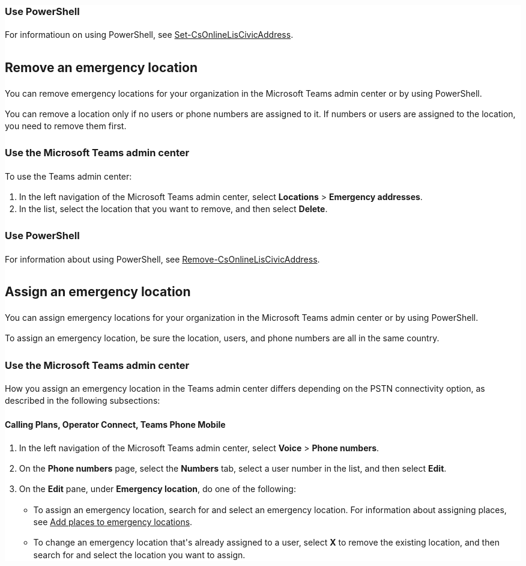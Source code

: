 ### Use PowerShell

For informatioun on using PowerShell, see [Set-CsOnlineLisCivicAddress](/powershell/module/teams/set-csonlineliscivicaddress).

## Remove an emergency location

You can remove emergency locations for your organization in the Microsoft Teams admin center or by using PowerShell.

You can remove a location only if no users or phone numbers are assigned to it. If numbers or users are assigned to the location, you need to remove them first.

### Use the Microsoft Teams admin center

To use the Teams admin center:

1. In the left navigation of the Microsoft Teams admin center, select **Locations** > **Emergency addresses**.
2. In the list, select the location that you want to remove, and then select **Delete**.

### Use PowerShell

For information about using PowerShell, see [Remove-CsOnlineLisCivicAddress](/powershell/module/teams/remove-csonlineliscivicaddress).

## Assign an emergency location

You can assign emergency locations for your organization in the Microsoft Teams admin center or by using PowerShell.

To assign an emergency location, be sure the location, users, and phone numbers are all in the same country.

### Use the Microsoft Teams admin center

How you assign an emergency location in the Teams admin center differs depending on the PSTN connectivity option, as described in the following subsections:

#### Calling Plans, Operator Connect, Teams Phone Mobile

1. In the left navigation of the Microsoft Teams admin center, select **Voice** > **Phone numbers**.

2. On the **Phone numbers** page, select the **Numbers** tab, select a user number in the list, and then select **Edit**.

3. On the **Edit** pane, under **Emergency location**, do one of the following:

   - To assign an emergency location, search for and select an emergency location. For information about assigning places, see [Add places to emergency locations](add-change-remove-emergency-location-organization.md).

   - To change an emergency location that's already assigned to a user, select **X** to remove the existing location, and then search for and select the location you want to assign.
